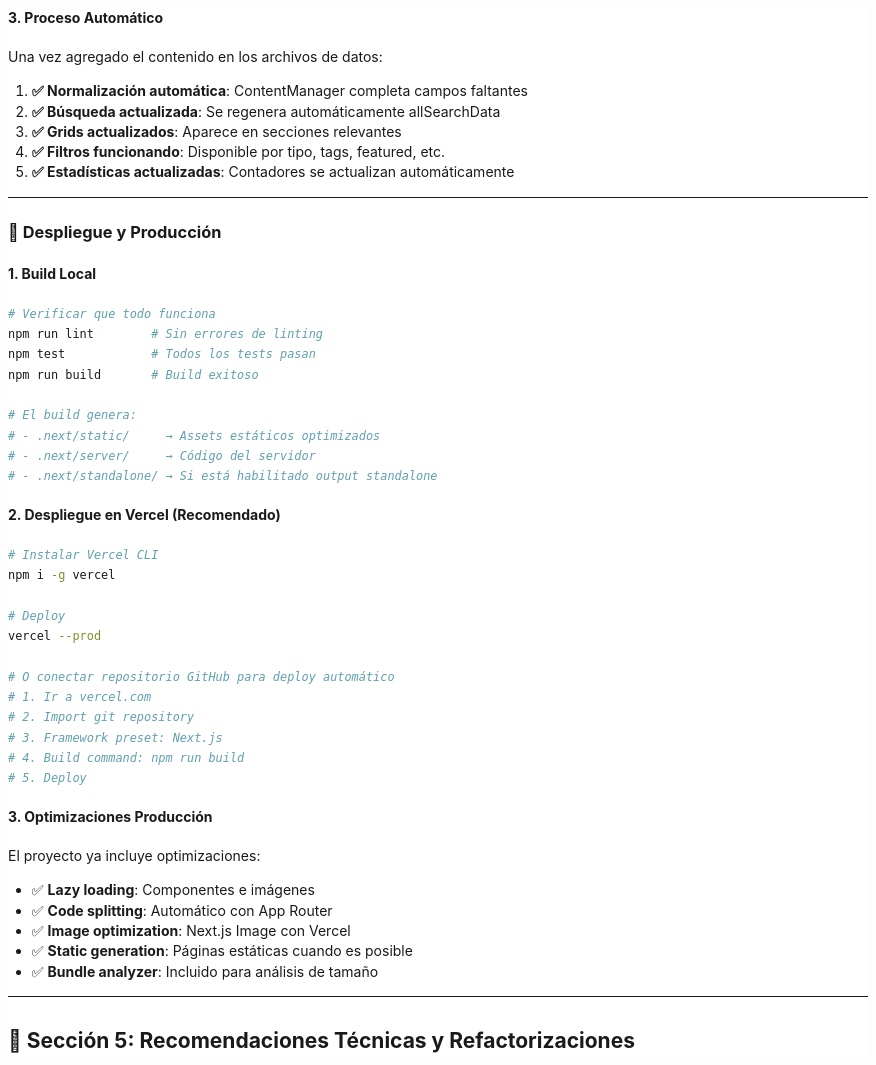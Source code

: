 #### **3. Proceso Automático**
Una vez agregado el contenido en los archivos de datos:

1. **✅ Normalización automática**: ContentManager completa campos faltantes
2. **✅ Búsqueda actualizada**: Se regenera automáticamente allSearchData
3. **✅ Grids actualizados**: Aparece en secciones relevantes
4. **✅ Filtros funcionando**: Disponible por tipo, tags, featured, etc.
5. **✅ Estadísticas actualizadas**: Contadores se actualizan automáticamente

---

### 🚀 **Despliegue y Producción**

#### **1. Build Local**
```bash
# Verificar que todo funciona
npm run lint        # Sin errores de linting
npm test            # Todos los tests pasan  
npm run build       # Build exitoso

# El build genera:
# - .next/static/     → Assets estáticos optimizados
# - .next/server/     → Código del servidor
# - .next/standalone/ → Si está habilitado output standalone
```

#### **2. Despliegue en Vercel (Recomendado)**
```bash
# Instalar Vercel CLI
npm i -g vercel

# Deploy
vercel --prod

# O conectar repositorio GitHub para deploy automático
# 1. Ir a vercel.com
# 2. Import git repository
# 3. Framework preset: Next.js
# 4. Build command: npm run build
# 5. Deploy
```

#### **3. Optimizaciones Producción**
El proyecto ya incluye optimizaciones:
- ✅ **Lazy loading**: Componentes e imágenes
- ✅ **Code splitting**: Automático con App Router
- ✅ **Image optimization**: Next.js Image con Vercel
- ✅ **Static generation**: Páginas estáticas cuando es posible
- ✅ **Bundle analyzer**: Incluido para análisis de tamaño

---

## 🔹 Sección 5: Recomendaciones Técnicas y Refactorizaciones

